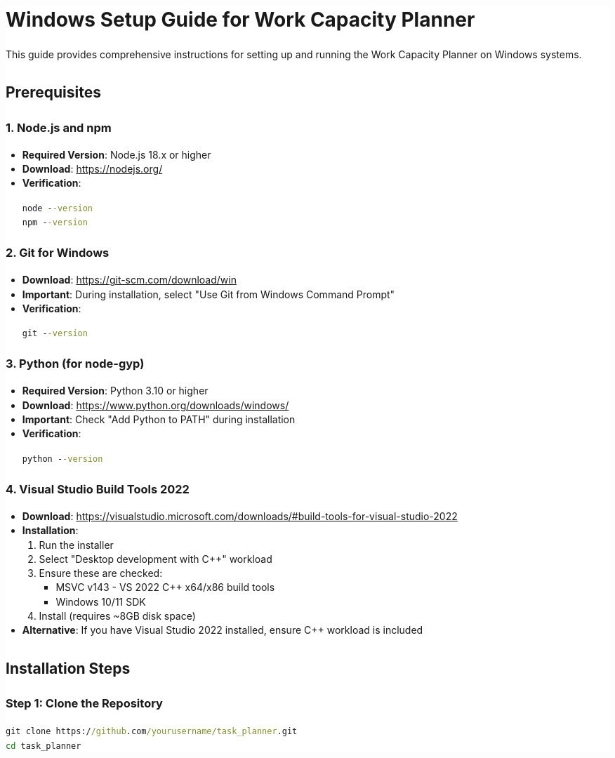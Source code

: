 # Windows Setup Guide for Work Capacity Planner

This guide provides comprehensive instructions for setting up and running the Work Capacity Planner on Windows systems.

## Prerequisites

### 1. Node.js and npm
- **Required Version**: Node.js 18.x or higher
- **Download**: https://nodejs.org/
- **Verification**: 
  ```cmd
  node --version
  npm --version
  ```

### 2. Git for Windows
- **Download**: https://git-scm.com/download/win
- **Important**: During installation, select "Use Git from Windows Command Prompt"
- **Verification**:
  ```cmd
  git --version
  ```

### 3. Python (for node-gyp)
- **Required Version**: Python 3.10 or higher
- **Download**: https://www.python.org/downloads/windows/
- **Important**: Check "Add Python to PATH" during installation
- **Verification**:
  ```cmd
  python --version
  ```

### 4. Visual Studio Build Tools 2022
- **Download**: https://visualstudio.microsoft.com/downloads/#build-tools-for-visual-studio-2022
- **Installation**:
  1. Run the installer
  2. Select "Desktop development with C++" workload
  3. Ensure these are checked:
     - MSVC v143 - VS 2022 C++ x64/x86 build tools
     - Windows 10/11 SDK
  4. Install (requires ~8GB disk space)
- **Alternative**: If you have Visual Studio 2022 installed, ensure C++ workload is included

## Installation Steps

### Step 1: Clone the Repository
```cmd
git clone https://github.com/yourusername/task_planner.git
cd task_planner
```
